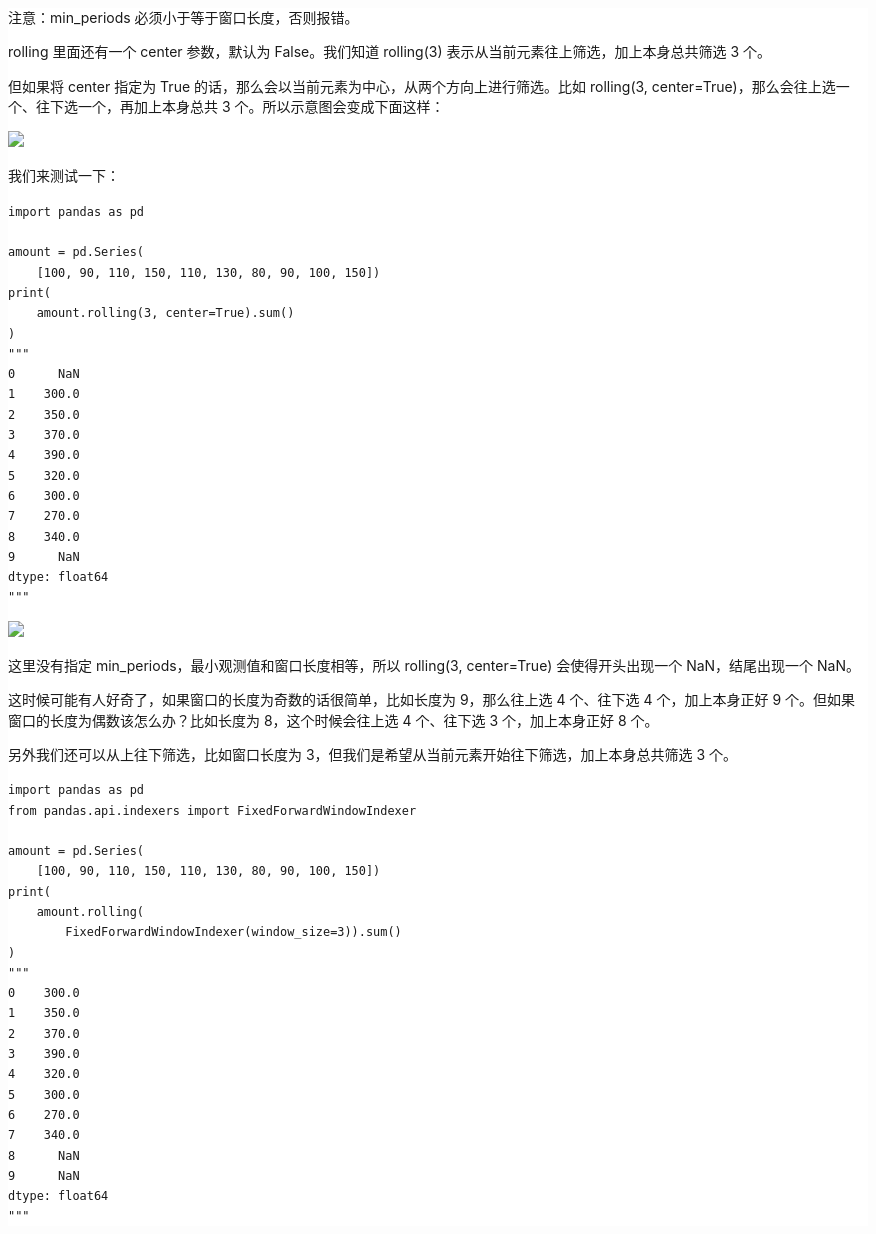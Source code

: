 注意：min_periods 必须小于等于窗口长度，否则报错。

rolling 里面还有一个 center 参数，默认为 False。我们知道 rolling(3) 表示从当前元素往上筛选，加上本身总共筛选 3 个。

但如果将 center 指定为 True 的话，那么会以当前元素为中心，从两个方向上进行筛选。比如 rolling(3, center=True)，那么会往上选一个、往下选一个，再加上本身总共 3 个。所以示意图会变成下面这样：

![](https://img.jbzj.com/file_images/article/202207/202272193542861.jpg)

我们来测试一下：

    import pandas as pd
     
    amount = pd.Series(
        [100, 90, 110, 150, 110, 130, 80, 90, 100, 150])
    print(
        amount.rolling(3, center=True).sum()
    )
    """
    0      NaN
    1    300.0
    2    350.0
    3    370.0
    4    390.0
    5    320.0
    6    300.0
    7    270.0
    8    340.0
    9      NaN
    dtype: float64
    """

![](https://img.jbzj.com/file_images/article/202104/2021416141955635.png)

这里没有指定 min_periods，最小观测值和窗口长度相等，所以 rolling(3, center=True) 会使得开头出现一个 NaN，结尾出现一个 NaN。

这时候可能有人好奇了，如果窗口的长度为奇数的话很简单，比如长度为 9，那么往上选 4 个、往下选 4 个，加上本身正好 9 个。但如果窗口的长度为偶数该怎么办？比如长度为 8，这个时候会往上选 4 个、往下选 3 个，加上本身正好 8 个。

另外我们还可以从上往下筛选，比如窗口长度为 3，但我们是希望从当前元素开始往下筛选，加上本身总共筛选 3 个。

    import pandas as pd
    from pandas.api.indexers import FixedForwardWindowIndexer
     
    amount = pd.Series(
        [100, 90, 110, 150, 110, 130, 80, 90, 100, 150])
    print(
        amount.rolling(
            FixedForwardWindowIndexer(window_size=3)).sum()
    )
    """
    0    300.0
    1    350.0
    2    370.0
    3    390.0
    4    320.0
    5    300.0
    6    270.0
    7    340.0
    8      NaN
    9      NaN
    dtype: float64
    """

